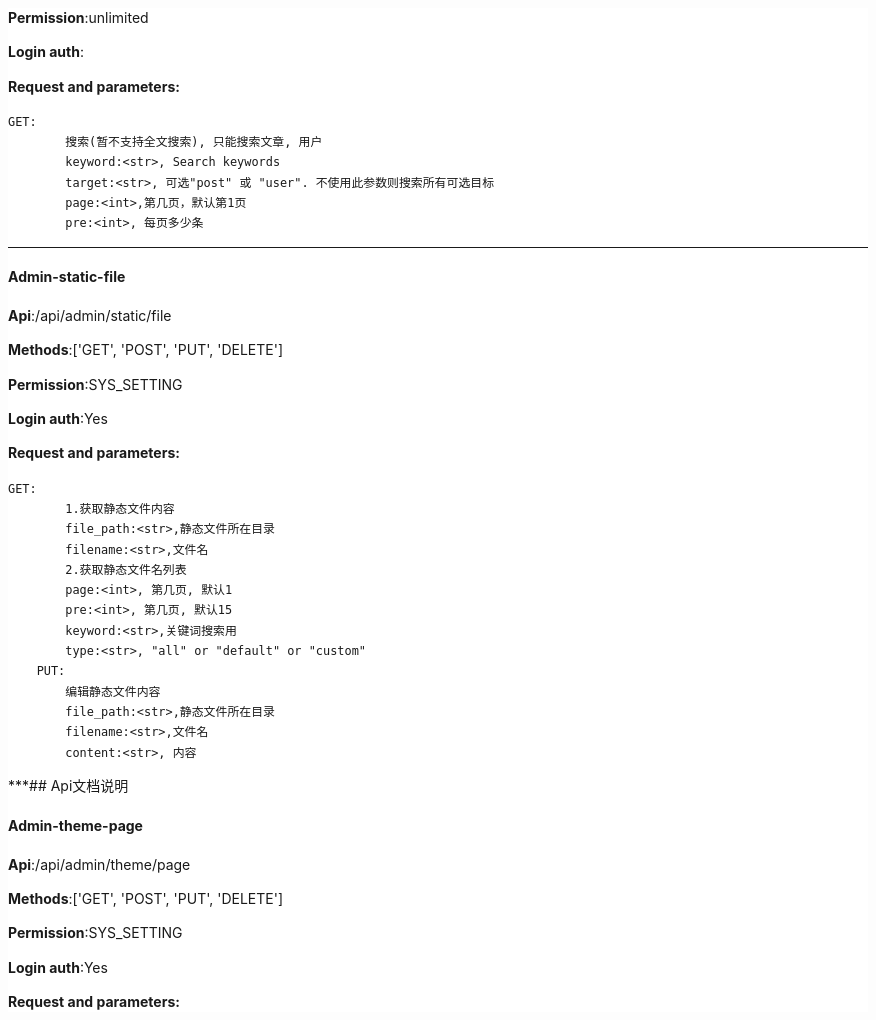 **Permission**:unlimited

**Login auth**:

**Request and parameters:**

```
GET:
        搜索(暂不支持全文搜索), 只能搜索文章, 用户
        keyword:<str>, Search keywords
        target:<str>, 可选"post" 或 "user". 不使用此参数则搜索所有可选目标
        page:<int>,第几页，默认第1页
        pre:<int>, 每页多少条
```
***

#### Admin-static-file

**Api**:/api/admin/static/file

**Methods**:['GET', 'POST', 'PUT', 'DELETE']

**Permission**:SYS_SETTING

**Login auth**:Yes

**Request and parameters:**

```
GET:
        1.获取静态文件内容
        file_path:<str>,静态文件所在目录
        filename:<str>,文件名
        2.获取静态文件名列表
        page:<int>, 第几页, 默认1
        pre:<int>, 第几页, 默认15
        keyword:<str>,关键词搜索用
        type:<str>, "all" or "default" or "custom"
    PUT:
        编辑静态文件内容
        file_path:<str>,静态文件所在目录
        filename:<str>,文件名
        content:<str>, 内容
```
***## Api文档说明


#### Admin-theme-page

**Api**:/api/admin/theme/page

**Methods**:['GET', 'POST', 'PUT', 'DELETE']

**Permission**:SYS_SETTING

**Login auth**:Yes

**Request and parameters:**
